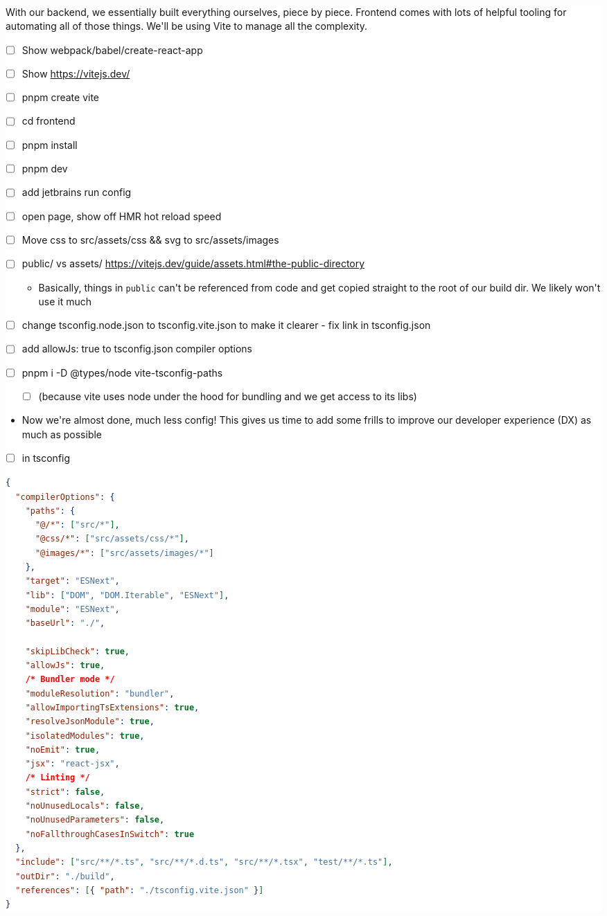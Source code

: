 With our backend, we essentially built everything ourselves, piece by piece.  Frontend comes with lots of helpful tooling for automating all of those things.  We'll be using Vite to manage all the complexity.
- [ ] Show webpack/babel/create-react-app
- [ ] Show https://vitejs.dev/

- [ ] pnpm create vite
- [ ] cd frontend
- [ ] pnpm install
- [ ] pnpm dev
- [ ] add jetbrains run config
- [ ] open page, show off HMR hot reload speed
- [ ] Move css to src/assets/css && svg to src/assets/images
- [ ] public/ vs assets/ https://vitejs.dev/guide/assets.html#the-public-directory
	- Basically, things in `public` can't be referenced from code and get copied straight to the root of our build dir.  We likely won't use it much
- [ ]  change tsconfig.node.json to tsconfig.vite.json to make it clearer - fix link in tsconfig.json
- [ ] add allowJs: true to tsconfig.json compiler options
- [ ] pnpm i -D @types/node vite-tsconfig-paths
	- [ ] (because vite uses node under the hood for bundling and we get access to its libs)

- Now we're almost done, much less config!  This gives us time to add some frills to improve our developer experience (DX) as much as possible
- [ ] in tsconfig
```json
{
  "compilerOptions": {
	"paths": {
      "@/*": ["src/*"],
      "@css/*": ["src/assets/css/*"],
      "@images/*": ["src/assets/images/*"]
    },
    "target": "ESNext",
    "lib": ["DOM", "DOM.Iterable", "ESNext"],
    "module": "ESNext",    
    "baseUrl": "./",

    "skipLibCheck": true,
    "allowJs": true,
    /* Bundler mode */
    "moduleResolution": "bundler",
    "allowImportingTsExtensions": true,
    "resolveJsonModule": true,
    "isolatedModules": true,
    "noEmit": true,
    "jsx": "react-jsx",
    /* Linting */
    "strict": false,
    "noUnusedLocals": false,
    "noUnusedParameters": false,
    "noFallthroughCasesInSwitch": true
  },
  "include": ["src/**/*.ts", "src/**/*.d.ts", "src/**/*.tsx", "test/**/*.ts"],
  "outDir": "./build",
  "references": [{ "path": "./tsconfig.vite.json" }]
}

```
